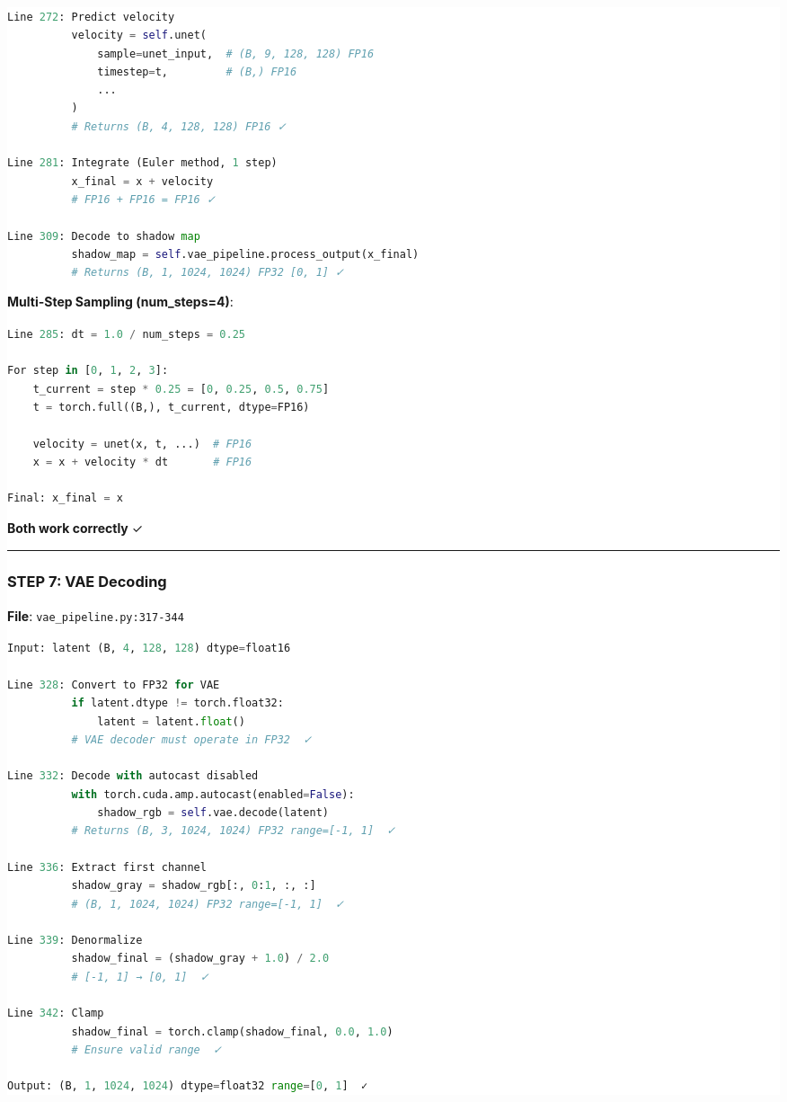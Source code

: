 ```python
Line 272: Predict velocity
          velocity = self.unet(
              sample=unet_input,  # (B, 9, 128, 128) FP16
              timestep=t,         # (B,) FP16
              ...
          )
          # Returns (B, 4, 128, 128) FP16 ✓

Line 281: Integrate (Euler method, 1 step)
          x_final = x + velocity
          # FP16 + FP16 = FP16 ✓

Line 309: Decode to shadow map
          shadow_map = self.vae_pipeline.process_output(x_final)
          # Returns (B, 1, 1024, 1024) FP32 [0, 1] ✓
```

**Multi-Step Sampling (num_steps=4)**:

```python
Line 285: dt = 1.0 / num_steps = 0.25

For step in [0, 1, 2, 3]:
    t_current = step * 0.25 = [0, 0.25, 0.5, 0.75]
    t = torch.full((B,), t_current, dtype=FP16)

    velocity = unet(x, t, ...)  # FP16
    x = x + velocity * dt       # FP16

Final: x_final = x
```

**Both work correctly** ✓

---

### **STEP 7: VAE Decoding**

**File**: `vae_pipeline.py:317-344`

```python
Input: latent (B, 4, 128, 128) dtype=float16

Line 328: Convert to FP32 for VAE
          if latent.dtype != torch.float32:
              latent = latent.float()
          # VAE decoder must operate in FP32  ✓

Line 332: Decode with autocast disabled
          with torch.cuda.amp.autocast(enabled=False):
              shadow_rgb = self.vae.decode(latent)
          # Returns (B, 3, 1024, 1024) FP32 range=[-1, 1]  ✓

Line 336: Extract first channel
          shadow_gray = shadow_rgb[:, 0:1, :, :]
          # (B, 1, 1024, 1024) FP32 range=[-1, 1]  ✓

Line 339: Denormalize
          shadow_final = (shadow_gray + 1.0) / 2.0
          # [-1, 1] → [0, 1]  ✓

Line 342: Clamp
          shadow_final = torch.clamp(shadow_final, 0.0, 1.0)
          # Ensure valid range  ✓

Output: (B, 1, 1024, 1024) dtype=float32 range=[0, 1]  ✓
```